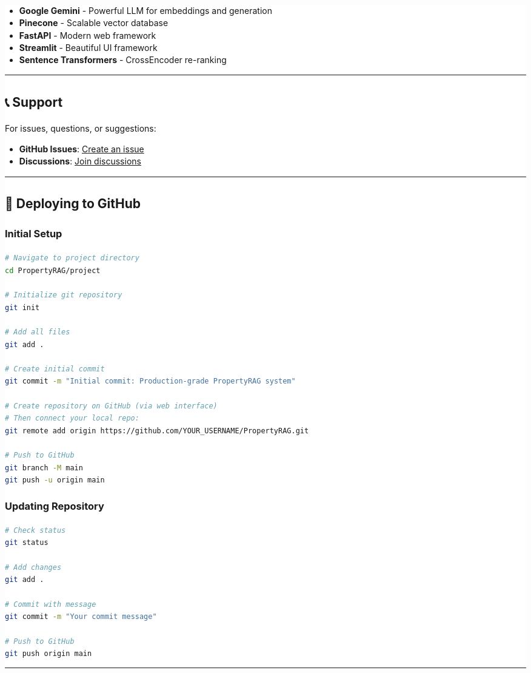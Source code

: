 - **Google Gemini** - Powerful LLM for embeddings and generation
- **Pinecone** - Scalable vector database
- **FastAPI** - Modern web framework
- **Streamlit** - Beautiful UI framework
- **Sentence Transformers** - CrossEncoder re-ranking

---

## 📞 Support

For issues, questions, or suggestions:
- **GitHub Issues**: [Create an issue](https://github.com/YOUR_USERNAME/PropertyRAG/issues)
- **Discussions**: [Join discussions](https://github.com/YOUR_USERNAME/PropertyRAG/discussions)

---

## 🚀 Deploying to GitHub

### Initial Setup

```bash
# Navigate to project directory
cd PropertyRAG/project

# Initialize git repository
git init

# Add all files
git add .

# Create initial commit
git commit -m "Initial commit: Production-grade PropertyRAG system"

# Create repository on GitHub (via web interface)
# Then connect your local repo:
git remote add origin https://github.com/YOUR_USERNAME/PropertyRAG.git

# Push to GitHub
git branch -M main
git push -u origin main
```

### Updating Repository

```bash
# Check status
git status

# Add changes
git add .

# Commit with message
git commit -m "Your commit message"

# Push to GitHub
git push origin main
```

---